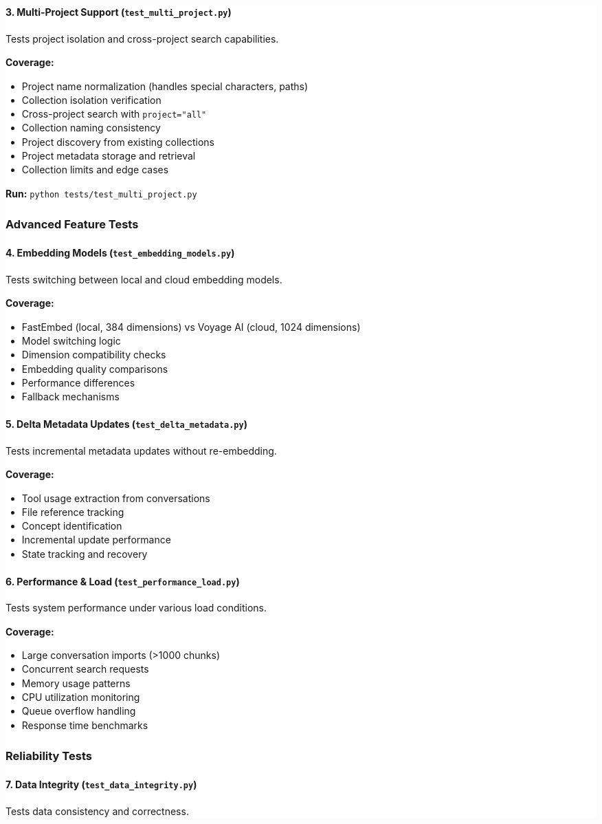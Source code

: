 #### 3. Multi-Project Support (`test_multi_project.py`)
Tests project isolation and cross-project search capabilities.

**Coverage:**
- Project name normalization (handles special characters, paths)
- Collection isolation verification
- Cross-project search with `project="all"`
- Collection naming consistency
- Project discovery from existing collections
- Project metadata storage and retrieval
- Collection limits and edge cases

**Run:** `python tests/test_multi_project.py`

### Advanced Feature Tests

#### 4. Embedding Models (`test_embedding_models.py`)
Tests switching between local and cloud embedding models.

**Coverage:**
- FastEmbed (local, 384 dimensions) vs Voyage AI (cloud, 1024 dimensions)
- Model switching logic
- Dimension compatibility checks
- Embedding quality comparisons
- Performance differences
- Fallback mechanisms

#### 5. Delta Metadata Updates (`test_delta_metadata.py`)
Tests incremental metadata updates without re-embedding.

**Coverage:**
- Tool usage extraction from conversations
- File reference tracking
- Concept identification
- Incremental update performance
- State tracking and recovery

#### 6. Performance & Load (`test_performance_load.py`)
Tests system performance under various load conditions.

**Coverage:**
- Large conversation imports (>1000 chunks)
- Concurrent search requests
- Memory usage patterns
- CPU utilization monitoring
- Queue overflow handling
- Response time benchmarks

### Reliability Tests

#### 7. Data Integrity (`test_data_integrity.py`)
Tests data consistency and correctness.
